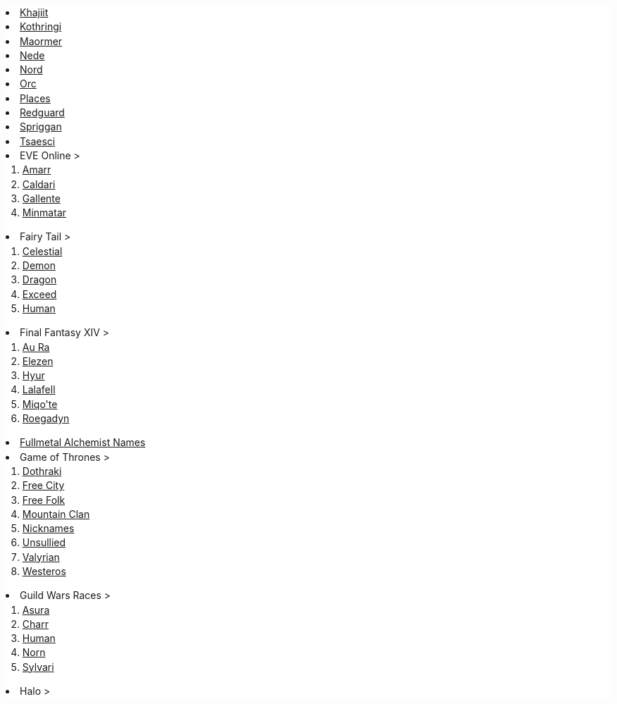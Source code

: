 <li><a href="khajiit_names.php">Khajiit</a></li>
<li><a href="es-kothringi-names.php">Kothringi</a></li>
<li><a href="es-maormer-names.php">Maormer</a></li>
<li><a href="es-nede-names.php">Nede</a></li>
<li><a href="nord_names.php">Nord</a></li>
<li><a href="orc_es_names.php">Orc</a></li>
<li><a href="es-place-names.php">Places</a></li>
<li><a href="redguard_names.php">Redguard</a></li>
<li><a href="spriggan_names.php">Spriggan</a></li>
<li><a href="es-tsaesci-names.php">Tsaesci</a></li>
</ol>
</ol>
</li>
<li class="subList">EVE Online &gt;
<ol class="subListed">
<li><a href="eve-amarr-names.php">Amarr</a></li>
<li><a href="eve-caldari-names.php">Caldari</a></li>
<li><a href="eve-gallente-names.php">Gallente</a></li>
<li><a href="eve-minmatar-names.php">Minmatar</a></li>
</ol>
</li>
<li class="subList">Fairy Tail &gt;
<ol class="subListed">
<li><a href="fairy-tail-celestial-names.php">Celestial</a></li>
<li><a href="fairy-tail-demon-names.php">Demon</a></li>
<li><a href="fairy-tail-dragon-names.php">Dragon</a></li>
<li><a href="fairy-tail-exceed-names.php">Exceed</a></li>
<li><a href="fairy-tail-names.php">Human</a></li>
</ol>
</li>
<li class="subList">Final Fantasy XIV &gt;
<ol class="subListed">
<li><a href="au-ra-names.php">Au Ra</a></li>
<li><a href="elezen-names.php">Elezen</a></li>
<li><a href="hyur-names.php">Hyur</a></li>
<li><a href="lalafell-names.php">Lalafell</a></li>
<li><a href="miqote-names.php">Miqo'te</a></li>
<li><a href="roegadyn-names.php">Roegadyn</a></li>
</ol>
</li>
<li><a href="fullmetal-alchemist-names.php">Fullmetal Alchemist Names</a></li>
<li class="subList">Game of Thrones &gt;
<ol class="subListed">
<li><a href="got-dothraki-names.php">Dothraki</a></li>
<li><a href="got-free-city-names.php">Free City</a></li>
<li><a href="got-free-folk-names.php">Free Folk</a></li>
<li><a href="got-mountain-clan-names.php">Mountain Clan</a></li>
<li><a href="got-nicknames.php">Nicknames</a></li>
<li><a href="got-unsullied-names.php">Unsullied</a></li>
<li><a href="got-valyrian-names.php">Valyrian</a></li>
<li><a href="got-westeros-names.php">Westeros</a></li>
</ol>
</li>
<li class="subList">Guild Wars Races &gt;
<ol class="subListed">
<li><a href="asura_names.php">Asura</a></li>
<li><a href="charr_names.php">Charr</a></li>
<li><a href="human_gw_names.php">Human</a></li>
<li><a href="norn_names.php">Norn</a></li>
<li><a href="sylvari_names.php">Sylvari</a></li>
</ol>
</li>
<li class="subList">Halo &gt;
<ol class="subListed">